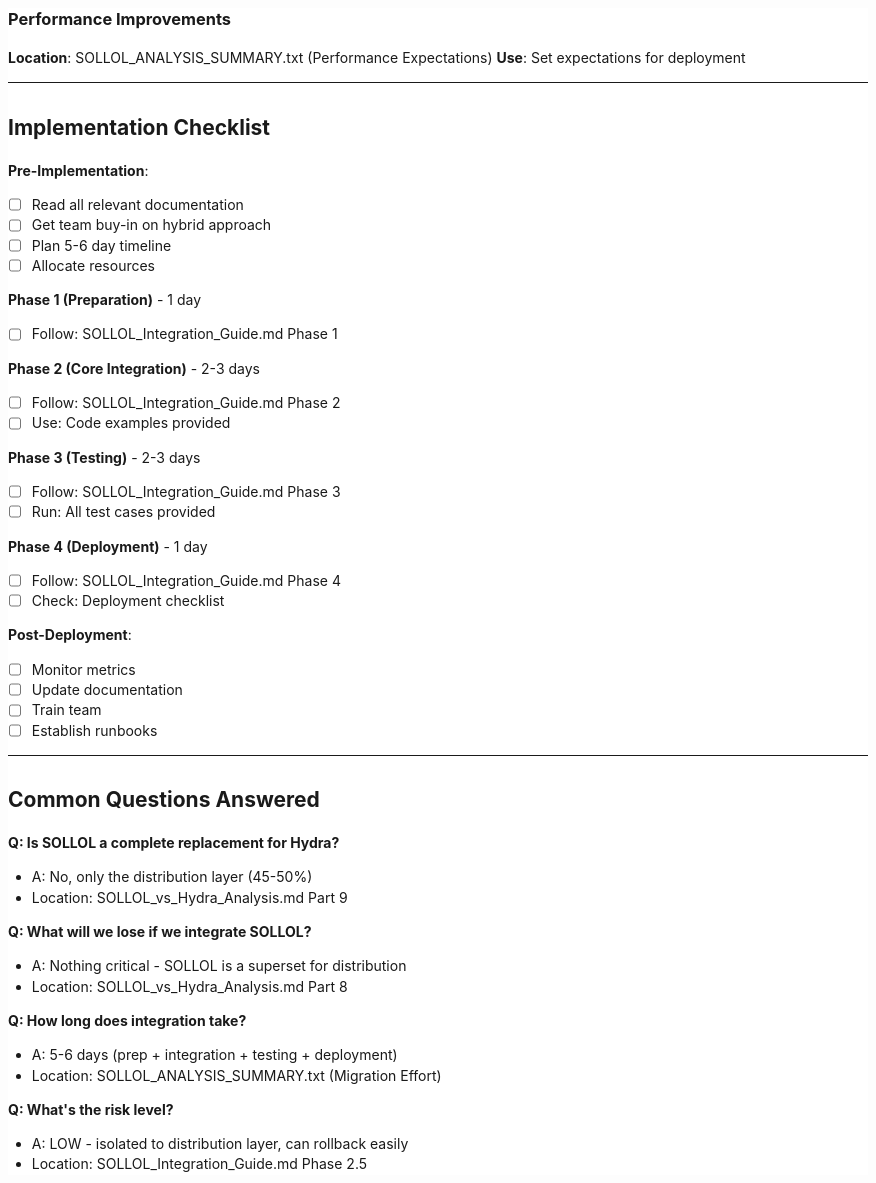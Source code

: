 ### Performance Improvements
**Location**: SOLLOL_ANALYSIS_SUMMARY.txt (Performance Expectations)
**Use**: Set expectations for deployment

---

## Implementation Checklist

**Pre-Implementation**:
- [ ] Read all relevant documentation
- [ ] Get team buy-in on hybrid approach
- [ ] Plan 5-6 day timeline
- [ ] Allocate resources

**Phase 1 (Preparation)** - 1 day
- [ ] Follow: SOLLOL_Integration_Guide.md Phase 1

**Phase 2 (Core Integration)** - 2-3 days
- [ ] Follow: SOLLOL_Integration_Guide.md Phase 2
- [ ] Use: Code examples provided

**Phase 3 (Testing)** - 2-3 days
- [ ] Follow: SOLLOL_Integration_Guide.md Phase 3
- [ ] Run: All test cases provided

**Phase 4 (Deployment)** - 1 day
- [ ] Follow: SOLLOL_Integration_Guide.md Phase 4
- [ ] Check: Deployment checklist

**Post-Deployment**:
- [ ] Monitor metrics
- [ ] Update documentation
- [ ] Train team
- [ ] Establish runbooks

---

## Common Questions Answered

**Q: Is SOLLOL a complete replacement for Hydra?**
- A: No, only the distribution layer (45-50%)
- Location: SOLLOL_vs_Hydra_Analysis.md Part 9

**Q: What will we lose if we integrate SOLLOL?**
- A: Nothing critical - SOLLOL is a superset for distribution
- Location: SOLLOL_vs_Hydra_Analysis.md Part 8

**Q: How long does integration take?**
- A: 5-6 days (prep + integration + testing + deployment)
- Location: SOLLOL_ANALYSIS_SUMMARY.txt (Migration Effort)

**Q: What's the risk level?**
- A: LOW - isolated to distribution layer, can rollback easily
- Location: SOLLOL_Integration_Guide.md Phase 2.5
